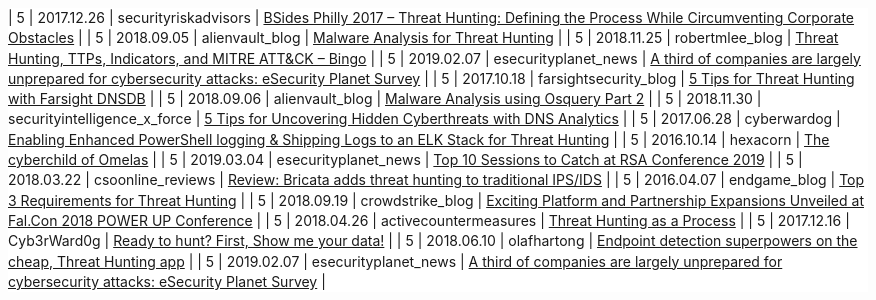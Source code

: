 | 5 | 2017.12.26 | securityriskadvisors | [BSides Philly 2017 – Threat Hunting: Defining the Process While Circumventing Corporate Obstacles](http://securityriskadvisors.com/blog/bsides-philly-2017-threat-hunting-defining-the-process-while-circumventing-corporate-obstacles/) |
| 5 | 2018.09.05 | alienvault_blog | [Malware Analysis for Threat Hunting](https://www.alienvault.com/blogs/security-essentials/malware-analysis-for-threat-hunting) |
| 5 | 2018.11.25 | robertmlee_blog | [Threat Hunting, TTPs, Indicators, and MITRE ATT&CK – Bingo](http://www.robertmlee.org/threat-hunting-ttps-indicators-and-mitre-attck-bingo/) |
| 5 | 2019.02.07 | esecurityplanet_news | [A third of companies are largely unprepared for cybersecurity attacks: eSecurity Planet Survey](https://www.esecurityplanet.com/threats/one-third-of-companies-unprepared-for-cyber-attacks-survey.html?a) |
| 5 | 2017.10.18 | farsightsecurity_blog | [5 Tips for Threat Hunting with Farsight DNSDB](https://www.farsightsecurity.com/2017/10/18/bapril-threathuntingtips/) |
| 5 | 2018.09.06 | alienvault_blog | [Malware Analysis using Osquery Part 2](https://www.alienvault.com/blogs/labs-research/malware-analysis-using-osquery-part-2) |
| 5 | 2018.11.30 | securityintelligence_x_force | [5 Tips for Uncovering Hidden Cyberthreats with DNS Analytics](https://securityintelligence.com/5-tips-for-uncovering-hidden-cyberthreats-with-dns-analytics/) |
| 5 | 2017.06.28 | cyberwardog | [Enabling Enhanced PowerShell logging & Shipping Logs to an ELK Stack for Threat Hunting](https://cyberwardog.blogspot.com/2017/06/enabling-enhanced-ps-logging-shipping.html) |
| 5 | 2016.10.14 | hexacorn | [The cyberchild of Omelas](http://www.hexacorn.com/blog/2016/10/14/the-cyberchild-of-omelas/) |
| 5 | 2019.03.04 | esecurityplanet_news | [Top 10 Sessions to Catch at RSA Conference 2019](https://www.esecurityplanet.com/network-security/top-sessions-rsa-conference-2019.html?b) |
| 5 | 2018.03.22 | csoonline_reviews | [Review: Bricata adds threat hunting to traditional IPS/IDS](https://www.csoonline.com/article/3263728/network-security/review-bricata-adds-threat-hunting-to-traditional-ips-ids.html) |
| 5 | 2016.04.07 | endgame_blog | [Top 3 Requirements for Threat Hunting](https://www.endgame.com/blog/technical-blog/top-3-requirements-threat-hunting) |
| 5 | 2018.09.19 | crowdstrike_blog | [Exciting Platform and Partnership Expansions Unveiled at Fal.Con 2018 POWER UP Conference](https://www.crowdstrike.com/blog/exciting-platform-and-partnership-expansions-unveiled-at-fal-con-2018-power-up-conference/) |
| 5 | 2018.04.26 | activecountermeasures | [Threat Hunting as a Process](https://www.activecountermeasures.com/threat-hunting-as-a-process/) |
| 5 | 2017.12.16 | Cyb3rWard0g | [Ready to hunt? First, Show me your data!](https://medium.com/p/a642c6b170d6) |
| 5 | 2018.06.10 | olafhartong | [Endpoint detection superpowers on the cheap, Threat Hunting app](https://medium.com/p/a92213f5e4b8) |
| 5 | 2019.02.07 | esecurityplanet_news | [A third of companies are largely unprepared for cybersecurity attacks: eSecurity Planet Survey](https://www.esecurityplanet.com/threats/one-third-of-companies-unprepared-for-cyber-attacks-survey.html?b) |
